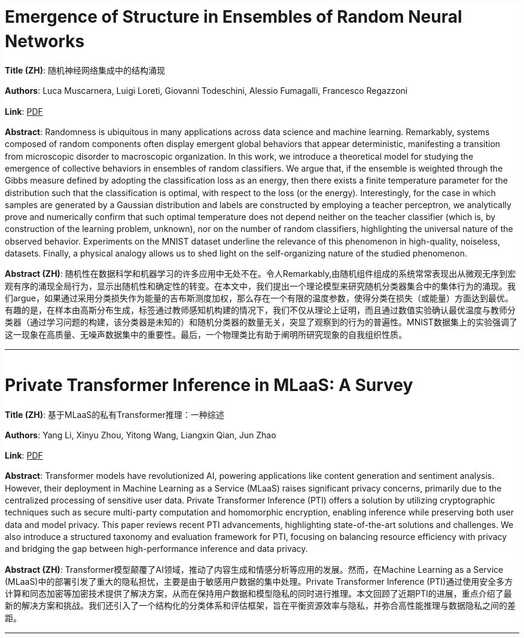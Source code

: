 # Emergence of Structure in Ensembles of Random Neural Networks 

**Title (ZH)**: 随机神经网络集成中的结构涌现 

**Authors**: Luca Muscarnera, Luigi Loreti, Giovanni Todeschini, Alessio Fumagalli, Francesco Regazzoni  

**Link**: [PDF](https://arxiv.org/pdf/2505.10331)  

**Abstract**: Randomness is ubiquitous in many applications across data science and machine learning. Remarkably, systems composed of random components often display emergent global behaviors that appear deterministic, manifesting a transition from microscopic disorder to macroscopic organization. In this work, we introduce a theoretical model for studying the emergence of collective behaviors in ensembles of random classifiers. We argue that, if the ensemble is weighted through the Gibbs measure defined by adopting the classification loss as an energy, then there exists a finite temperature parameter for the distribution such that the classification is optimal, with respect to the loss (or the energy). Interestingly, for the case in which samples are generated by a Gaussian distribution and labels are constructed by employing a teacher perceptron, we analytically prove and numerically confirm that such optimal temperature does not depend neither on the teacher classifier (which is, by construction of the learning problem, unknown), nor on the number of random classifiers, highlighting the universal nature of the observed behavior. Experiments on the MNIST dataset underline the relevance of this phenomenon in high-quality, noiseless, datasets. Finally, a physical analogy allows us to shed light on the self-organizing nature of the studied phenomenon. 

**Abstract (ZH)**: 随机性在数据科学和机器学习的许多应用中无处不在。令人Remarkably,由随机组件组成的系统常常表现出从微观无序到宏观有序的涌现全局行为，显示出随机性和确定性的转变。在本文中，我们提出一个理论模型来研究随机分类器集合中的集体行为的涌现。我们argue，如果通过采用分类损失作为能量的吉布斯测度加权，那么存在一个有限的温度参数，使得分类在损失（或能量）方面达到最优。有趣的是，在样本由高斯分布生成，标签通过教师感知机构建的情况下，我们不仅从理论上证明，而且通过数值实验确认最优温度与教师分类器（通过学习问题的构建，该分类器是未知的）和随机分类器的数量无关，突显了观察到的行为的普遍性。MNIST数据集上的实验强调了这一现象在高质量、无噪声数据集中的重要性。最后，一个物理类比有助于阐明所研究现象的自我组织性质。 

---
# Private Transformer Inference in MLaaS: A Survey 

**Title (ZH)**: 基于MLaaS的私有Transformer推理：一种综述 

**Authors**: Yang Li, Xinyu Zhou, Yitong Wang, Liangxin Qian, Jun Zhao  

**Link**: [PDF](https://arxiv.org/pdf/2505.10315)  

**Abstract**: Transformer models have revolutionized AI, powering applications like content generation and sentiment analysis. However, their deployment in Machine Learning as a Service (MLaaS) raises significant privacy concerns, primarily due to the centralized processing of sensitive user data. Private Transformer Inference (PTI) offers a solution by utilizing cryptographic techniques such as secure multi-party computation and homomorphic encryption, enabling inference while preserving both user data and model privacy. This paper reviews recent PTI advancements, highlighting state-of-the-art solutions and challenges. We also introduce a structured taxonomy and evaluation framework for PTI, focusing on balancing resource efficiency with privacy and bridging the gap between high-performance inference and data privacy. 

**Abstract (ZH)**: Transformer模型颠覆了AI领域，推动了内容生成和情感分析等应用的发展。然而，在Machine Learning as a Service (MLaaS)中的部署引发了重大的隐私担忧，主要是由于敏感用户数据的集中处理。Private Transformer Inference (PTI)通过使用安全多方计算和同态加密等加密技术提供了解决方案，从而在保持用户数据和模型隐私的同时进行推理。本文回顾了近期PTI的进展，重点介绍了最新的解决方案和挑战。我们还引入了一个结构化的分类体系和评估框架，旨在平衡资源效率与隐私，并弥合高性能推理与数据隐私之间的差距。 

---